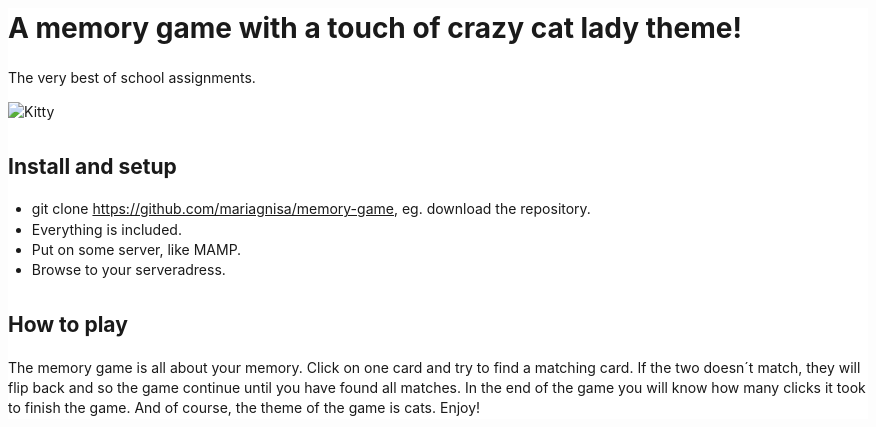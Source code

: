 # A memory game with a touch of crazy cat lady theme!
The very best of school assignments.

<img src="http://i.giphy.com/wu29mJA7MXBzG.gif" alt="Kitty" width="100%">

## Install and setup
- git clone https://github.com/mariagnisa/memory-game, eg. download the repository.
- Everything is included.
- Put on some server, like MAMP.
- Browse to your serveradress.

## How to play

The memory game is all about your memory. Click on one card and try to find a matching card. If the two doesn´t match, they will flip back and so the game continue until you have found all matches. In the end of the game you will know how many clicks it took to finish the game. And of course, the theme of the game is cats. Enjoy!
